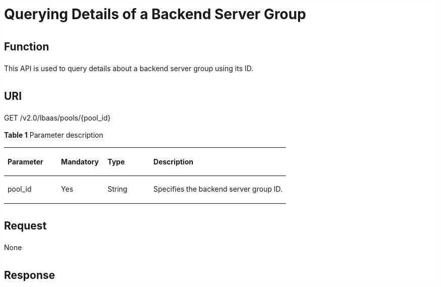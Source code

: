 # Querying Details of a Backend Server Group<a name="EN-US_TOPIC_0096561548"></a>

## Function<a name="section568684581417"></a>

This API is used to query details about a backend server group using its ID.

## URI<a name="section718210614158"></a>

GET /v2.0/lbaas/pools/\{pool\_id\}

**Table  1**  Parameter description

<a name="table122987220314"></a>
<table><thead align="left"><tr id="row11338921238"><th class="cellrowborder" valign="top" width="18.98%" id="mcps1.2.5.1.1"><p id="p143381921233"><a name="p143381921233"></a><a name="p143381921233"></a>Parameter</p>
</th>
<th class="cellrowborder" valign="top" width="16.48%" id="mcps1.2.5.1.2"><p id="p93382027317"><a name="p93382027317"></a><a name="p93382027317"></a>Mandatory</p>
</th>
<th class="cellrowborder" valign="top" width="16.259999999999998%" id="mcps1.2.5.1.3"><p id="p23381221834"><a name="p23381221834"></a><a name="p23381221834"></a>Type</p>
</th>
<th class="cellrowborder" valign="top" width="48.28%" id="mcps1.2.5.1.4"><p id="p233862336"><a name="p233862336"></a><a name="p233862336"></a>Description</p>
</th>
</tr>
</thead>
<tbody><tr id="row17338221936"><td class="cellrowborder" valign="top" width="18.98%" headers="mcps1.2.5.1.1 "><p id="p0338121632"><a name="p0338121632"></a><a name="p0338121632"></a>pool_id</p>
</td>
<td class="cellrowborder" valign="top" width="16.48%" headers="mcps1.2.5.1.2 "><p id="p3338326320"><a name="p3338326320"></a><a name="p3338326320"></a>Yes</p>
</td>
<td class="cellrowborder" valign="top" width="16.259999999999998%" headers="mcps1.2.5.1.3 "><p id="p14390152311214"><a name="p14390152311214"></a><a name="p14390152311214"></a>String</p>
</td>
<td class="cellrowborder" valign="top" width="48.28%" headers="mcps1.2.5.1.4 "><p id="p63384218319"><a name="p63384218319"></a><a name="p63384218319"></a>Specifies the backend server group ID.</p>
</td>
</tr>
</tbody>
</table>

## Request<a name="section192783553133"></a>

None

## Response<a name="section0395724111415"></a>

